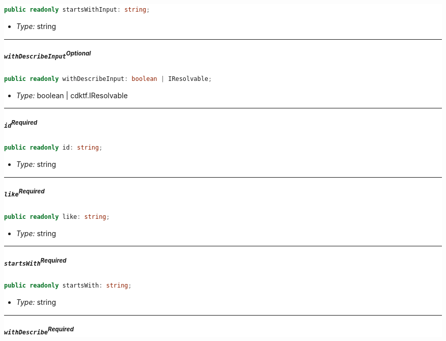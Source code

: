 ```typescript
public readonly startsWithInput: string;
```

- *Type:* string

---

##### `withDescribeInput`<sup>Optional</sup> <a name="withDescribeInput" id="@cdktf/provider-snowflake.dataSnowflakeStreams.DataSnowflakeStreams.property.withDescribeInput"></a>

```typescript
public readonly withDescribeInput: boolean | IResolvable;
```

- *Type:* boolean | cdktf.IResolvable

---

##### `id`<sup>Required</sup> <a name="id" id="@cdktf/provider-snowflake.dataSnowflakeStreams.DataSnowflakeStreams.property.id"></a>

```typescript
public readonly id: string;
```

- *Type:* string

---

##### `like`<sup>Required</sup> <a name="like" id="@cdktf/provider-snowflake.dataSnowflakeStreams.DataSnowflakeStreams.property.like"></a>

```typescript
public readonly like: string;
```

- *Type:* string

---

##### `startsWith`<sup>Required</sup> <a name="startsWith" id="@cdktf/provider-snowflake.dataSnowflakeStreams.DataSnowflakeStreams.property.startsWith"></a>

```typescript
public readonly startsWith: string;
```

- *Type:* string

---

##### `withDescribe`<sup>Required</sup> <a name="withDescribe" id="@cdktf/provider-snowflake.dataSnowflakeStreams.DataSnowflakeStreams.property.withDescribe"></a>
